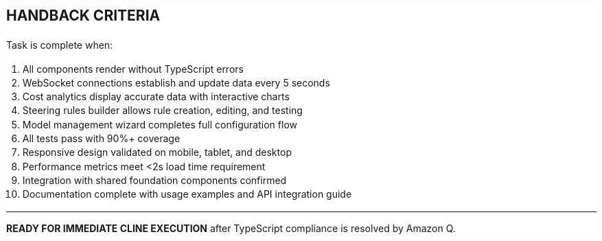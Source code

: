## HANDBACK CRITERIA
Task is complete when:
1. All components render without TypeScript errors
2. WebSocket connections establish and update data every 5 seconds
3. Cost analytics display accurate data with interactive charts
4. Steering rules builder allows rule creation, editing, and testing
5. Model management wizard completes full configuration flow
6. All tests pass with 90%+ coverage
7. Responsive design validated on mobile, tablet, and desktop
8. Performance metrics meet <2s load time requirement
9. Integration with shared foundation components confirmed
10. Documentation complete with usage examples and API integration guide

---

**READY FOR IMMEDIATE CLINE EXECUTION** after TypeScript compliance is resolved by Amazon Q.